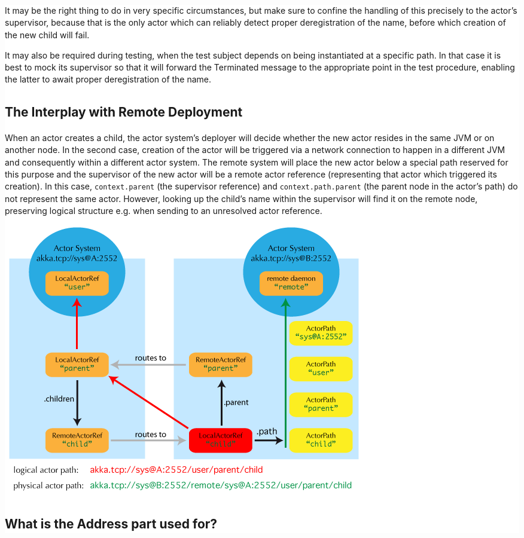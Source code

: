 It may be the right thing to do in very specific circumstances, but make sure
to confine the handling of this precisely to the actor’s supervisor, because
that is the only actor which can reliably detect proper deregistration of the
name, before which creation of the new child will fail.

It may also be required during testing, when the test subject depends on being
instantiated at a specific path. In that case it is best to mock its supervisor
so that it will forward the Terminated message to the appropriate point in the
test procedure, enabling the latter to await proper deregistration of the name.

## The Interplay with Remote Deployment

When an actor creates a child, the actor system’s deployer will decide whether
the new actor resides in the same JVM or on another node. In the second case,
creation of the actor will be triggered via a network connection to happen in a
different JVM and consequently within a different actor system. The remote
system will place the new actor below a special path reserved for this purpose
and the supervisor of the new actor will be a remote actor reference
(representing that actor which triggered its creation). In this case,
`context.parent` (the supervisor reference) and
`context.path.parent` (the parent node in the actor’s path) do not
represent the same actor. However, looking up the child’s name within the
supervisor will find it on the remote node, preserving logical structure e.g.
when sending to an unresolved actor reference.

![RemoteDeployment.png](RemoteDeployment.png)

## What is the Address part used for?
